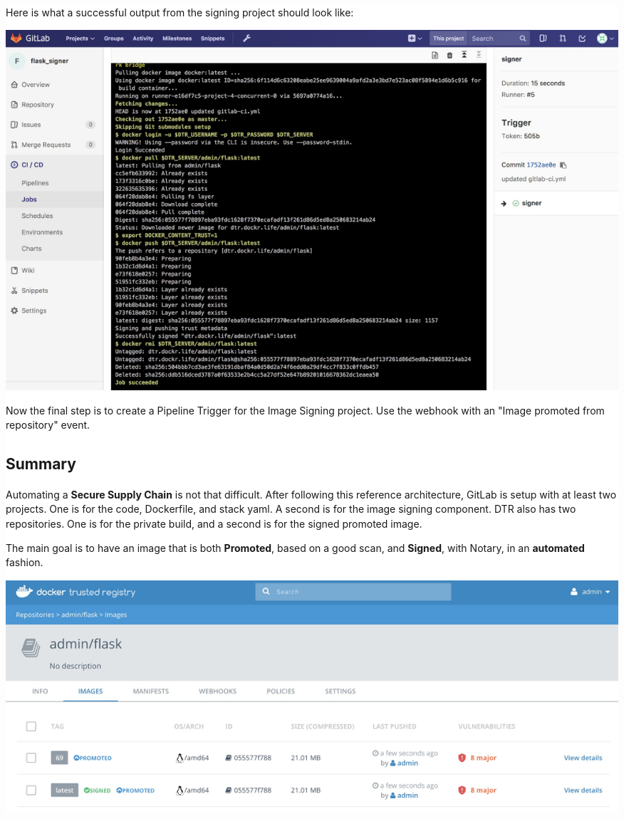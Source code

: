 Here is what a successful output from the signing project should look like:

![completed signed](./images/gitlab_completed_signing.jpg)

Now the final step is to create a Pipeline Trigger for the Image Signing project. Use the webhook with an "Image promoted from repository" event.

## Summary

Automating a **Secure Supply Chain** is not that difficult. After following this reference architecture, GitLab is setup with at least two projects. One is for the code, Dockerfile, and stack yaml. A second is for the image signing component. DTR also has two repositories. One is for the private build, and a second is for the signed promoted image.

The main goal is to have an image that is both **Promoted**, based on a good scan, and **Signed**, with Notary, in an **automated** fashion.

![promoted](./images/dtr_signed_promoted.jpg)

